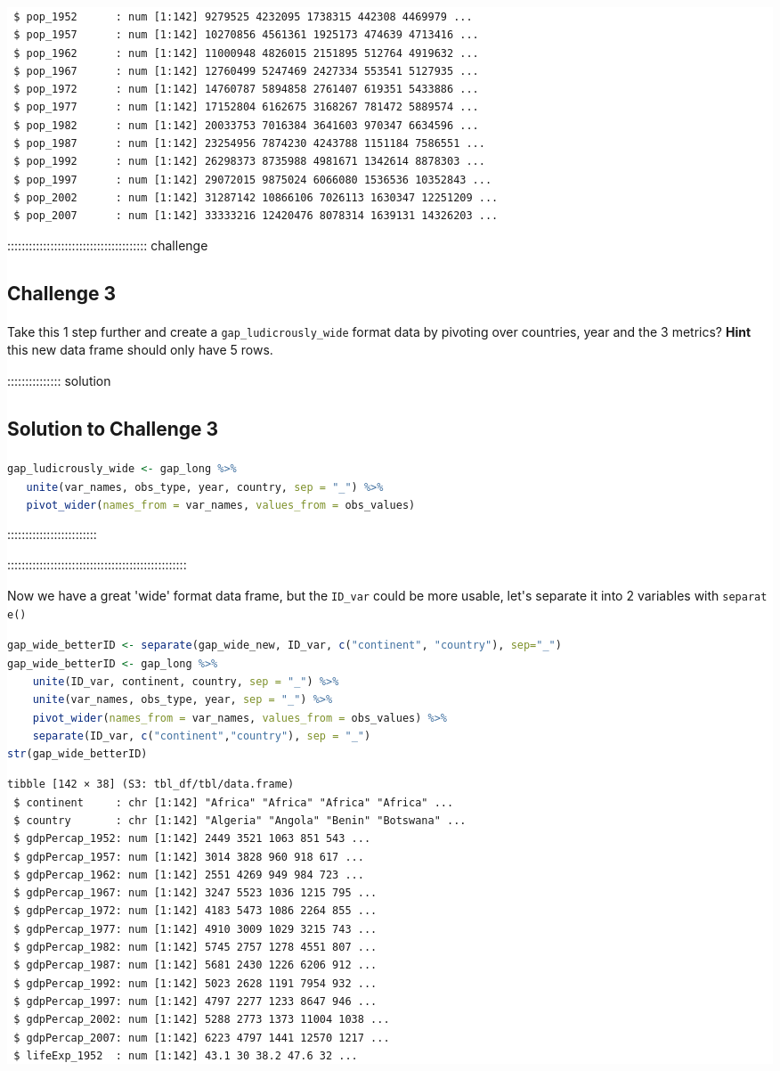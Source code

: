 ```{.output}
 $ pop_1952      : num [1:142] 9279525 4232095 1738315 442308 4469979 ...
 $ pop_1957      : num [1:142] 10270856 4561361 1925173 474639 4713416 ...
 $ pop_1962      : num [1:142] 11000948 4826015 2151895 512764 4919632 ...
 $ pop_1967      : num [1:142] 12760499 5247469 2427334 553541 5127935 ...
 $ pop_1972      : num [1:142] 14760787 5894858 2761407 619351 5433886 ...
 $ pop_1977      : num [1:142] 17152804 6162675 3168267 781472 5889574 ...
 $ pop_1982      : num [1:142] 20033753 7016384 3641603 970347 6634596 ...
 $ pop_1987      : num [1:142] 23254956 7874230 4243788 1151184 7586551 ...
 $ pop_1992      : num [1:142] 26298373 8735988 4981671 1342614 8878303 ...
 $ pop_1997      : num [1:142] 29072015 9875024 6066080 1536536 10352843 ...
 $ pop_2002      : num [1:142] 31287142 10866106 7026113 1630347 12251209 ...
 $ pop_2007      : num [1:142] 33333216 12420476 8078314 1639131 14326203 ...
```

:::::::::::::::::::::::::::::::::::::::  challenge

## Challenge 3

Take this 1 step further and create a `gap_ludicrously_wide` format data by pivoting over countries, year and the 3 metrics?
**Hint** this new data frame should only have 5 rows.

:::::::::::::::  solution

## Solution to Challenge 3


```r
gap_ludicrously_wide <- gap_long %>%
   unite(var_names, obs_type, year, country, sep = "_") %>%
   pivot_wider(names_from = var_names, values_from = obs_values)
```

:::::::::::::::::::::::::

::::::::::::::::::::::::::::::::::::::::::::::::::

Now we have a great 'wide' format data frame, but the `ID_var` could be more
usable, let's separate it into 2 variables with `separate()`


```r
gap_wide_betterID <- separate(gap_wide_new, ID_var, c("continent", "country"), sep="_")
gap_wide_betterID <- gap_long %>%
    unite(ID_var, continent, country, sep = "_") %>%
    unite(var_names, obs_type, year, sep = "_") %>%
    pivot_wider(names_from = var_names, values_from = obs_values) %>%
    separate(ID_var, c("continent","country"), sep = "_")
str(gap_wide_betterID)
```

```{.output}
tibble [142 × 38] (S3: tbl_df/tbl/data.frame)
 $ continent     : chr [1:142] "Africa" "Africa" "Africa" "Africa" ...
 $ country       : chr [1:142] "Algeria" "Angola" "Benin" "Botswana" ...
 $ gdpPercap_1952: num [1:142] 2449 3521 1063 851 543 ...
 $ gdpPercap_1957: num [1:142] 3014 3828 960 918 617 ...
 $ gdpPercap_1962: num [1:142] 2551 4269 949 984 723 ...
 $ gdpPercap_1967: num [1:142] 3247 5523 1036 1215 795 ...
 $ gdpPercap_1972: num [1:142] 4183 5473 1086 2264 855 ...
 $ gdpPercap_1977: num [1:142] 4910 3009 1029 3215 743 ...
 $ gdpPercap_1982: num [1:142] 5745 2757 1278 4551 807 ...
 $ gdpPercap_1987: num [1:142] 5681 2430 1226 6206 912 ...
 $ gdpPercap_1992: num [1:142] 5023 2628 1191 7954 932 ...
 $ gdpPercap_1997: num [1:142] 4797 2277 1233 8647 946 ...
 $ gdpPercap_2002: num [1:142] 5288 2773 1373 11004 1038 ...
 $ gdpPercap_2007: num [1:142] 6223 4797 1441 12570 1217 ...
 $ lifeExp_1952  : num [1:142] 43.1 30 38.2 47.6 32 ...
```